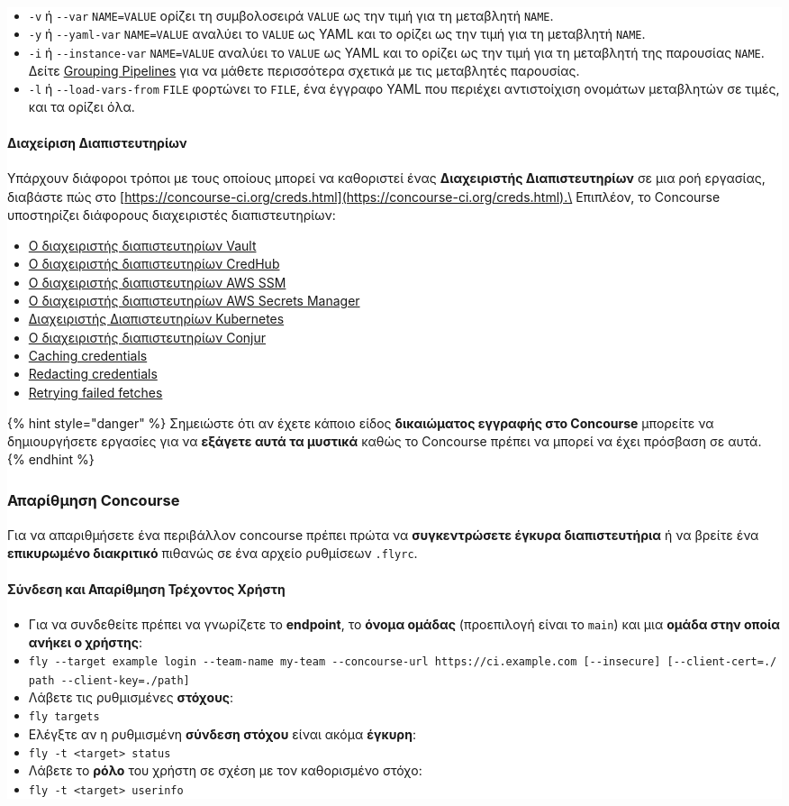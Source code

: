 * `-v` ή `--var` `NAME=VALUE` ορίζει τη συμβολοσειρά `VALUE` ως την τιμή για τη μεταβλητή `NAME`.
* `-y` ή `--yaml-var` `NAME=VALUE` αναλύει το `VALUE` ως YAML και το ορίζει ως την τιμή για τη μεταβλητή `NAME`.
* `-i` ή `--instance-var` `NAME=VALUE` αναλύει το `VALUE` ως YAML και το ορίζει ως την τιμή για τη μεταβλητή της παρουσίας `NAME`. Δείτε [Grouping Pipelines](https://concourse-ci.org/instanced-pipelines.html) για να μάθετε περισσότερα σχετικά με τις μεταβλητές παρουσίας.
* `-l` ή `--load-vars-from` `FILE` φορτώνει το `FILE`, ένα έγγραφο YAML που περιέχει αντιστοίχιση ονομάτων μεταβλητών σε τιμές, και τα ορίζει όλα.

#### Διαχείριση Διαπιστευτηρίων

Υπάρχουν διάφοροι τρόποι με τους οποίους μπορεί να καθοριστεί ένας **Διαχειριστής Διαπιστευτηρίων** σε μια ροή εργασίας, διαβάστε πώς στο [https://concourse-ci.org/creds.html](https://concourse-ci.org/creds.html).\
Επιπλέον, το Concourse υποστηρίζει διάφορους διαχειριστές διαπιστευτηρίων:

* [Ο διαχειριστής διαπιστευτηρίων Vault](https://concourse-ci.org/vault-credential-manager.html)
* [Ο διαχειριστής διαπιστευτηρίων CredHub](https://concourse-ci.org/credhub-credential-manager.html)
* [Ο διαχειριστής διαπιστευτηρίων AWS SSM](https://concourse-ci.org/aws-ssm-credential-manager.html)
* [Ο διαχειριστής διαπιστευτηρίων AWS Secrets Manager](https://concourse-ci.org/aws-asm-credential-manager.html)
* [Διαχειριστής Διαπιστευτηρίων Kubernetes](https://concourse-ci.org/kubernetes-credential-manager.html)
* [Ο διαχειριστής διαπιστευτηρίων Conjur](https://concourse-ci.org/conjur-credential-manager.html)
* [Caching credentials](https://concourse-ci.org/creds-caching.html)
* [Redacting credentials](https://concourse-ci.org/creds-redacting.html)
* [Retrying failed fetches](https://concourse-ci.org/creds-retry-logic.html)

{% hint style="danger" %}
Σημειώστε ότι αν έχετε κάποιο είδος **δικαιώματος εγγραφής στο Concourse** μπορείτε να δημιουργήσετε εργασίες για να **εξάγετε αυτά τα μυστικά** καθώς το Concourse πρέπει να μπορεί να έχει πρόσβαση σε αυτά.
{% endhint %}

### Απαρίθμηση Concourse

Για να απαριθμήσετε ένα περιβάλλον concourse πρέπει πρώτα να **συγκεντρώσετε έγκυρα διαπιστευτήρια** ή να βρείτε ένα **επικυρωμένο διακριτικό** πιθανώς σε ένα αρχείο ρυθμίσεων `.flyrc`.

#### Σύνδεση και Απαρίθμηση Τρέχοντος Χρήστη

* Για να συνδεθείτε πρέπει να γνωρίζετε το **endpoint**, το **όνομα ομάδας** (προεπιλογή είναι το `main`) και μια **ομάδα στην οποία ανήκει ο χρήστης**:
* `fly --target example login --team-name my-team --concourse-url https://ci.example.com [--insecure] [--client-cert=./path --client-key=./path]`
* Λάβετε τις ρυθμισμένες **στόχους**:
* `fly targets`
* Ελέγξτε αν η ρυθμισμένη **σύνδεση στόχου** είναι ακόμα **έγκυρη**:
* `fly -t <target> status`
* Λάβετε το **ρόλο** του χρήστη σε σχέση με τον καθορισμένο στόχο:
* `fly -t <target> userinfo`
